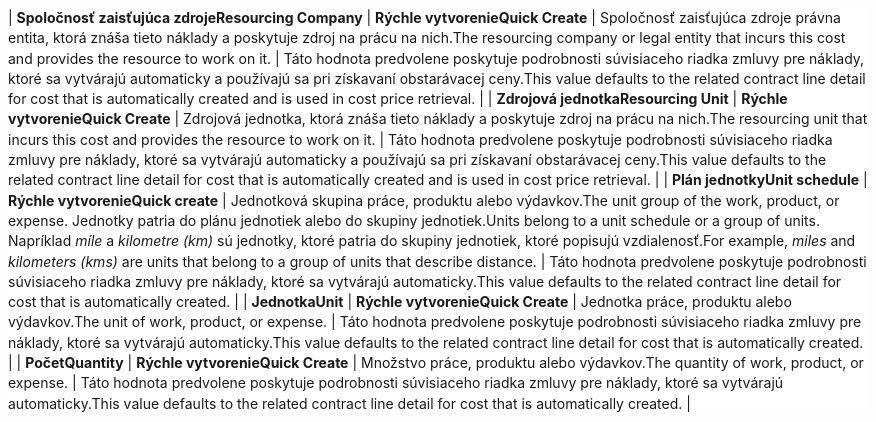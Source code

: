 | <span data-ttu-id="5d483-161">**Spoločnosť zaisťujúca zdroje**</span><span class="sxs-lookup"><span data-stu-id="5d483-161">**Resourcing Company**</span></span> | <span data-ttu-id="5d483-162">**Rýchle vytvorenie**</span><span class="sxs-lookup"><span data-stu-id="5d483-162">**Quick Create**</span></span> | <span data-ttu-id="5d483-163">Spoločnosť zaisťujúca zdroje právna entita, ktorá znáša tieto náklady a poskytuje zdroj na prácu na nich.</span><span class="sxs-lookup"><span data-stu-id="5d483-163">The resourcing company or legal entity that incurs this cost and provides the resource to work on it.</span></span> | <span data-ttu-id="5d483-164">Táto hodnota predvolene poskytuje podrobnosti súvisiaceho riadka zmluvy pre náklady, ktoré sa vytvárajú automaticky a používajú sa pri získavaní obstarávacej ceny.</span><span class="sxs-lookup"><span data-stu-id="5d483-164">This value defaults to the related contract line detail for cost that is automatically created and is used in cost price retrieval.</span></span> |
| <span data-ttu-id="5d483-165">**Zdrojová jednotka**</span><span class="sxs-lookup"><span data-stu-id="5d483-165">**Resourcing Unit**</span></span> | <span data-ttu-id="5d483-166">**Rýchle vytvorenie**</span><span class="sxs-lookup"><span data-stu-id="5d483-166">**Quick Create**</span></span> | <span data-ttu-id="5d483-167">Zdrojová jednotka, ktorá znáša tieto náklady a poskytuje zdroj na prácu na nich.</span><span class="sxs-lookup"><span data-stu-id="5d483-167">The resourcing unit that incurs this cost and provides the resource to work on it.</span></span> | <span data-ttu-id="5d483-168">Táto hodnota predvolene poskytuje podrobnosti súvisiaceho riadka zmluvy pre náklady, ktoré sa vytvárajú automaticky a používajú sa pri získavaní obstarávacej ceny.</span><span class="sxs-lookup"><span data-stu-id="5d483-168">This value defaults to the related contract line detail for cost that is automatically created and is used in cost price retrieval.</span></span> |
| <span data-ttu-id="5d483-169">**Plán jednotky**</span><span class="sxs-lookup"><span data-stu-id="5d483-169">**Unit schedule**</span></span> | <span data-ttu-id="5d483-170">**Rýchle vytvorenie**</span><span class="sxs-lookup"><span data-stu-id="5d483-170">**Quick create**</span></span> | <span data-ttu-id="5d483-171">Jednotková skupina práce, produktu alebo výdavkov.</span><span class="sxs-lookup"><span data-stu-id="5d483-171">The unit group of the work, product, or expense.</span></span> <span data-ttu-id="5d483-172">Jednotky patria do plánu jednotiek alebo do skupiny jednotiek.</span><span class="sxs-lookup"><span data-stu-id="5d483-172">Units belong to a unit schedule or a group of units.</span></span> <span data-ttu-id="5d483-173">Napríklad *míle* a *kilometre (km)* sú jednotky, ktoré patria do skupiny jednotiek, ktoré popisujú vzdialenosť.</span><span class="sxs-lookup"><span data-stu-id="5d483-173">For example, *miles* and *kilometers (kms)* are units that belong to a group of units that describe distance.</span></span> | <span data-ttu-id="5d483-174">Táto hodnota predvolene poskytuje podrobnosti súvisiaceho riadka zmluvy pre náklady, ktoré sa vytvárajú automaticky.</span><span class="sxs-lookup"><span data-stu-id="5d483-174">This value defaults to the related contract line detail for cost that is automatically created.</span></span> |
| <span data-ttu-id="5d483-175">**Jednotka**</span><span class="sxs-lookup"><span data-stu-id="5d483-175">**Unit**</span></span> | <span data-ttu-id="5d483-176">**Rýchle vytvorenie**</span><span class="sxs-lookup"><span data-stu-id="5d483-176">**Quick Create**</span></span> | <span data-ttu-id="5d483-177">Jednotka práce, produktu alebo výdavkov.</span><span class="sxs-lookup"><span data-stu-id="5d483-177">The unit of work, product, or expense.</span></span> | <span data-ttu-id="5d483-178">Táto hodnota predvolene poskytuje podrobnosti súvisiaceho riadka zmluvy pre náklady, ktoré sa vytvárajú automaticky.</span><span class="sxs-lookup"><span data-stu-id="5d483-178">This value defaults to the related contract line detail for cost that is automatically created.</span></span> |
| <span data-ttu-id="5d483-179">**Počet**</span><span class="sxs-lookup"><span data-stu-id="5d483-179">**Quantity**</span></span> | <span data-ttu-id="5d483-180">**Rýchle vytvorenie**</span><span class="sxs-lookup"><span data-stu-id="5d483-180">**Quick Create**</span></span> | <span data-ttu-id="5d483-181">Množstvo práce, produktu alebo výdavkov.</span><span class="sxs-lookup"><span data-stu-id="5d483-181">The quantity of work, product, or expense.</span></span> | <span data-ttu-id="5d483-182">Táto hodnota predvolene poskytuje podrobnosti súvisiaceho riadka zmluvy pre náklady, ktoré sa vytvárajú automaticky.</span><span class="sxs-lookup"><span data-stu-id="5d483-182">This value defaults to the related contract line detail for cost that is automatically created.</span></span> |